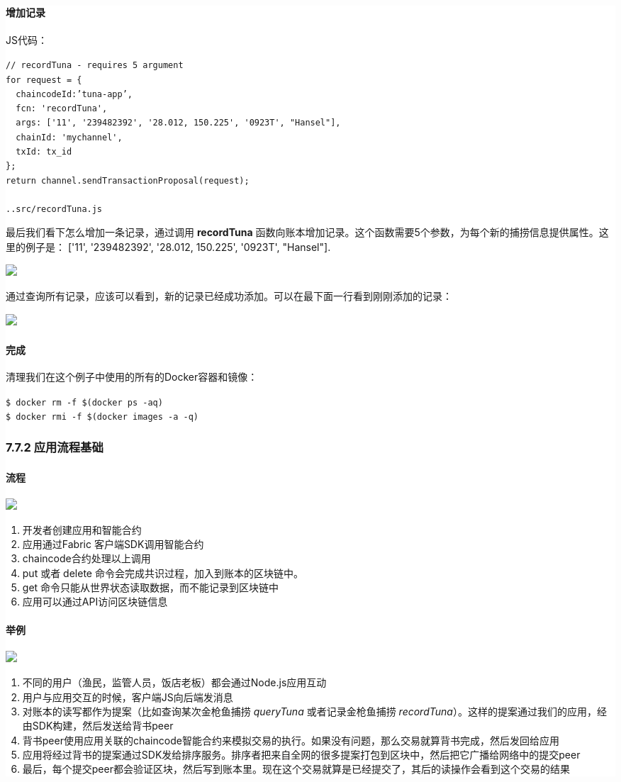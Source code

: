 #### 增加记录
JS代码：

```
// recordTuna - requires 5 argument
for request = {
  chaincodeId:’tuna-app’,
  fcn: 'recordTuna',   
  args: ['11', '239482392', '28.012, 150.225', '0923T', "Hansel"],
  chainId: 'mychannel',
  txId: tx_id
};
return channel.sendTransactionProposal(request);

..src/recordTuna.js
```

最后我们看下怎么增加一条记录，通过调用 **recordTuna** 函数向账本增加记录。这个函数需要5个参数，为每个新的捕捞信息提供属性。这里的例子是： ['11', '239482392', '28.012, 150.225', '0923T', "Hansel"].

![](https://prod-edxapp.edx-cdn.org/assets/courseware/v1/5d667e799ccd9caf881bae2b5019883f/asset-v1:LinuxFoundationX+LFS171x+3T2017+type@asset+block/fabric-createTunaRecord.png)

通过查询所有记录，应该可以看到，新的记录已经成功添加。可以在最下面一行看到刚刚添加的记录：

![](https://prod-edxapp.edx-cdn.org/assets/courseware/v1/91f75c705cacc4940b721a47d0eb3710/asset-v1:LinuxFoundationX+LFS171x+3T2017+type@asset+block/fabric-queryAfterCreate.png)

#### 完成
清理我们在这个例子中使用的所有的Docker容器和镜像：

```
$ docker rm -f $(docker ps -aq)
$ docker rmi -f $(docker images -a -q)
```

### 7.7.2 应用流程基础
#### 流程 

![](https://prod-edxapp.edx-cdn.org/assets/courseware/v1/a63eaf4dd007c3e65ee63955eccaf5b6/asset-v1:LinuxFoundationX+LFS171x+3T2017+type@asset+block/fabric-application-flowbasics.png)

1. 开发者创建应用和智能合约
2. 应用通过Fabric 客户端SDK调用智能合约
3. chaincode合约处理以上调用
4. put 或者 delete 命令会完成共识过程，加入到账本的区块链中。
5. get 命令只能从世界状态读取数据，而不能记录到区块链中
6. 应用可以通过API访问区块链信息

#### 举例

![](https://prod-edxapp.edx-cdn.org/assets/courseware/v1/f01702e7429e967987a62daf274a164b/asset-v1:LinuxFoundationX+LFS171x+3T2017+type@asset+block/fabric-application-flow.png)

1. 不同的用户（渔民，监管人员，饭店老板）都会通过Node.js应用互动
2. 用户与应用交互的时候，客户端JS向后端发消息
3. 对账本的读写都作为提案（比如查询某次金枪鱼捕捞 *queryTuna* 或者记录金枪鱼捕捞 *recordTuna*）。这样的提案通过我们的应用，经由SDK构建，然后发送给背书peer
4. 背书peer使用应用关联的chaincode智能合约来模拟交易的执行。如果没有问题，那么交易就算背书完成，然后发回给应用
5. 应用将经过背书的提案通过SDK发给排序服务。排序者把来自全网的很多提案打包到区块中，然后把它广播给网络中的提交peer
6. 最后，每个提交peer都会验证区块，然后写到账本里。现在这个交易就算是已经提交了，其后的读操作会看到这个交易的结果
